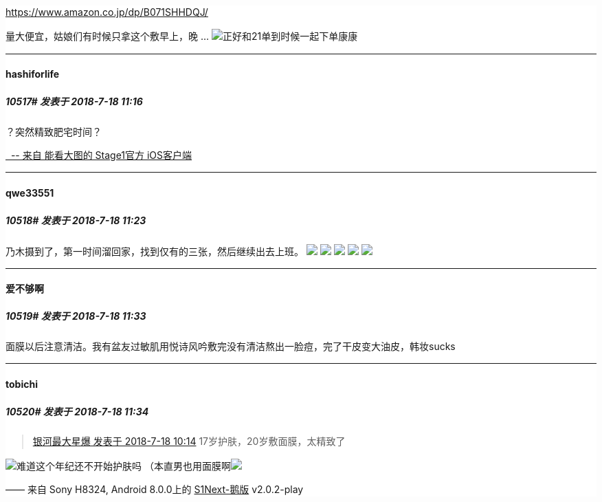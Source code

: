 https://www.amazon.co.jp/dp/B071SHHDQJ/

量大便宜，姑娘们有时候只拿这个敷早上，晚 ...</blockquote>
<img src="https://static.saraba1st.com/image/smiley/face2017/001.png" referrerpolicy="no-referrer">正好和21单到时候一起下单康康


*****

####  hashiforlife  
##### 10517#       发表于 2018-7-18 11:16


？突然精致肥宅时间？

[  -- 来自 能看大图的 Stage1官方 iOS客户端](https://itunes.apple.com/fi/app/saraba1st/id1221237470?mt=8)


*****

####  qwe33551  
##### 10518#       发表于 2018-7-18 11:23


乃木摄到了，第一时间溜回家，找到仅有的三张，然后继续出去上班。
<img src="https://wx4.sinaimg.cn/mw690/8435f93agy1ftduj9i2cyj21kw1kw4qq.jpg" referrerpolicy="no-referrer">
<img src="https://wx2.sinaimg.cn/mw690/8435f93agy1ftduldyfjkj21kw1kw7wi.jpg" referrerpolicy="no-referrer">
<img src="https://wx2.sinaimg.cn/mw690/8435f93agy1ftdul33uqjj21kw1kwkjl.jpg" referrerpolicy="no-referrer">
<img src="https://wx4.sinaimg.cn/mw690/8435f93agy1ftdul4n5hxj21kw1kwhdt.jpg" referrerpolicy="no-referrer">
<img src="https://wx3.sinaimg.cn/mw690/8435f93agy1ftduk51oc7j20fh0dyaba.jpg" referrerpolicy="no-referrer">


*****

####  爱不够啊  
##### 10519#       发表于 2018-7-18 11:33


面膜以后注意清洁。我有盆友过敏肌用悦诗风吟敷完没有清洁熬出一脸痘，完了干皮变大油皮，韩妆sucks


*****

####  tobichi  
##### 10520#       发表于 2018-7-18 11:34


<blockquote><a href="httphttps://bbs.saraba1st.com/2b/forum.php?mod=redirect&amp;goto=findpost&amp;pid=40367643&amp;ptid=1102389" target="_blank">银河最大星爆 发表于 2018-7-18 10:14</a>
17岁护肤，20岁敷面膜，太精致了</blockquote>
<img src="https://static.saraba1st.com/image/smiley/face2017/005.png" referrerpolicy="no-referrer">难道这个年纪还不开始护肤吗
（本直男也用面膜啊<img src="https://static.saraba1st.com/image/smiley/face2017/019.png" referrerpolicy="no-referrer">

—— 来自 Sony H8324, Android 8.0.0上的 [S1Next-鹅版](https://github.com/ykrank/S1-Next/releases) v2.0.2-play

